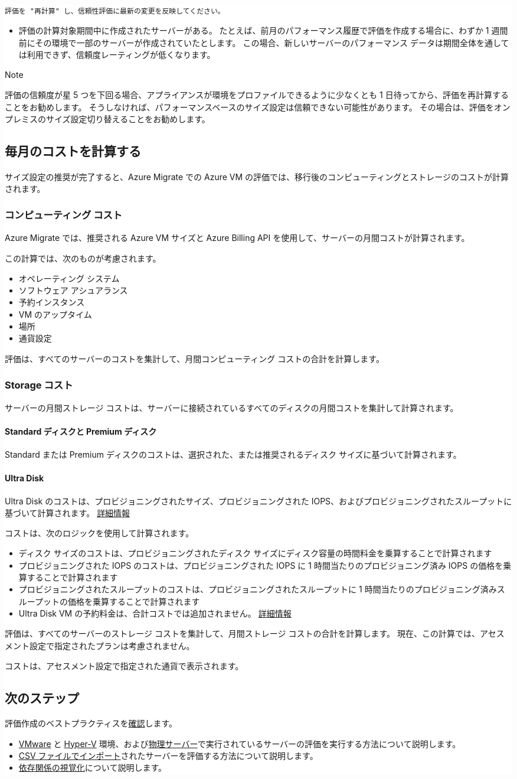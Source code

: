     評価を "再計算" し、信頼性評価に最新の変更を反映してください。

- 評価の計算対象期間中に作成されたサーバーがある。 たとえば、前月のパフォーマンス履歴で評価を作成する場合に、わずか 1 週間前にその環境で一部のサーバーが作成されていたとします。 この場合、新しいサーバーのパフォーマンス データは期間全体を通しては利用できず、信頼度レーティングが低くなります。

> [!NOTE]
> 評価の信頼度が星 5 つを下回る場合、アプライアンスが環境をプロファイルできるように少なくとも 1 日待ってから、評価を再計算することをお勧めします。 そうしなければ、パフォーマンスベースのサイズ設定は信頼できない可能性があります。 その場合は、評価をオンプレミスのサイズ設定切り替えることをお勧めします。

## <a name="calculate-monthly-costs"></a>毎月のコストを計算する

サイズ設定の推奨が完了すると、Azure Migrate での Azure VM の評価では、移行後のコンピューティングとストレージのコストが計算されます。

### <a name="compute-cost"></a>コンピューティング コスト
Azure Migrate では、推奨される Azure VM サイズと Azure Billing API を使用して、サーバーの月間コストが計算されます。

この計算では、次のものが考慮されます。
- オペレーティング システム
- ソフトウェア アシュアランス
- 予約インスタンス
- VM のアップタイム
- 場所
- 通貨設定

評価は、すべてのサーバーのコストを集計して、月間コンピューティング コストの合計を計算します。

### <a name="storage-cost"></a>Storage コスト
サーバーの月間ストレージ コストは、サーバーに接続されているすべてのディスクの月間コストを集計して計算されます。

#### <a name="standard-and-premium-disk"></a>Standard ディスクと Premium ディスク
Standard または Premium ディスクのコストは、選択された、または推奨されるディスク サイズに基づいて計算されます。 

#### <a name="ultra-disk"></a>Ultra Disk 

Ultra Disk のコストは、プロビジョニングされたサイズ、プロビジョニングされた IOPS、およびプロビジョニングされたスループットに基づいて計算されます。 [詳細情報](https://azure.microsoft.com/pricing/details/managed-disks/)

コストは、次のロジックを使用して計算されます。 
- ディスク サイズのコストは、プロビジョニングされたディスク サイズにディスク容量の時間料金を乗算することで計算されます
- プロビジョニングされた IOPS のコストは、プロビジョニングされた IOPS に 1 時間当たりのプロビジョニング済み IOPS の価格を乗算することで計算されます
- プロビジョニングされたスループットのコストは、プロビジョニングされたスループットに 1 時間当たりのプロビジョニング済みスループットの価格を乗算することで計算されます
- Ultra Disk VM の予約料金は、合計コストでは追加されません。 [詳細情報](https://azure.microsoft.com/pricing/details/managed-disks/)

評価は、すべてのサーバーのストレージ コストを集計して、月間ストレージ コストの合計を計算します。 現在、この計算では、アセスメント設定で指定されたプランは考慮されません。

コストは、アセスメント設定で指定された通貨で表示されます。

## <a name="next-steps"></a>次のステップ

評価作成のベストプラクティスを[確認](best-practices-assessment.md)します。 

- [VMware](./tutorial-discover-vmware.md) と [Hyper-V](./tutorial-discover-hyper-v.md) 環境、および[物理サーバー](./tutorial-discover-physical.md)で実行されているサーバーの評価を実行する方法について説明します。
- [CSV ファイルでインポート](./tutorial-discover-import.md)されたサーバーを評価する方法について説明します。
- [依存関係の視覚化](concepts-dependency-visualization.md)について説明します。